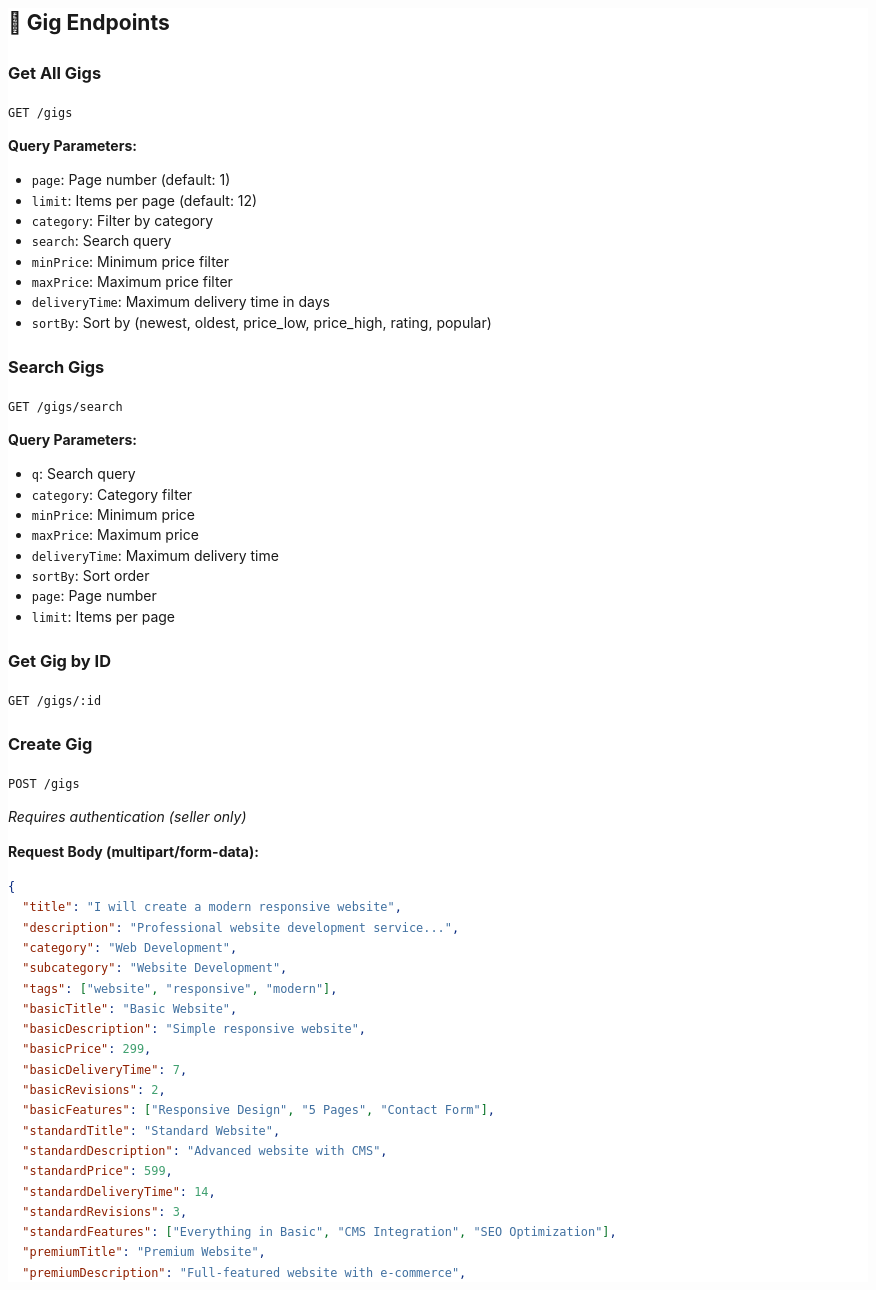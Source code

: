 ## 🎯 Gig Endpoints

### Get All Gigs
```http
GET /gigs
```

**Query Parameters:**
- `page`: Page number (default: 1)
- `limit`: Items per page (default: 12)
- `category`: Filter by category
- `search`: Search query
- `minPrice`: Minimum price filter
- `maxPrice`: Maximum price filter
- `deliveryTime`: Maximum delivery time in days
- `sortBy`: Sort by (newest, oldest, price_low, price_high, rating, popular)

### Search Gigs
```http
GET /gigs/search
```

**Query Parameters:**
- `q`: Search query
- `category`: Category filter
- `minPrice`: Minimum price
- `maxPrice`: Maximum price
- `deliveryTime`: Maximum delivery time
- `sortBy`: Sort order
- `page`: Page number
- `limit`: Items per page

### Get Gig by ID
```http
GET /gigs/:id
```

### Create Gig
```http
POST /gigs
```
*Requires authentication (seller only)*

**Request Body (multipart/form-data):**
```json
{
  "title": "I will create a modern responsive website",
  "description": "Professional website development service...",
  "category": "Web Development",
  "subcategory": "Website Development",
  "tags": ["website", "responsive", "modern"],
  "basicTitle": "Basic Website",
  "basicDescription": "Simple responsive website",
  "basicPrice": 299,
  "basicDeliveryTime": 7,
  "basicRevisions": 2,
  "basicFeatures": ["Responsive Design", "5 Pages", "Contact Form"],
  "standardTitle": "Standard Website",
  "standardDescription": "Advanced website with CMS",
  "standardPrice": 599,
  "standardDeliveryTime": 14,
  "standardRevisions": 3,
  "standardFeatures": ["Everything in Basic", "CMS Integration", "SEO Optimization"],
  "premiumTitle": "Premium Website",
  "premiumDescription": "Full-featured website with e-commerce",
```